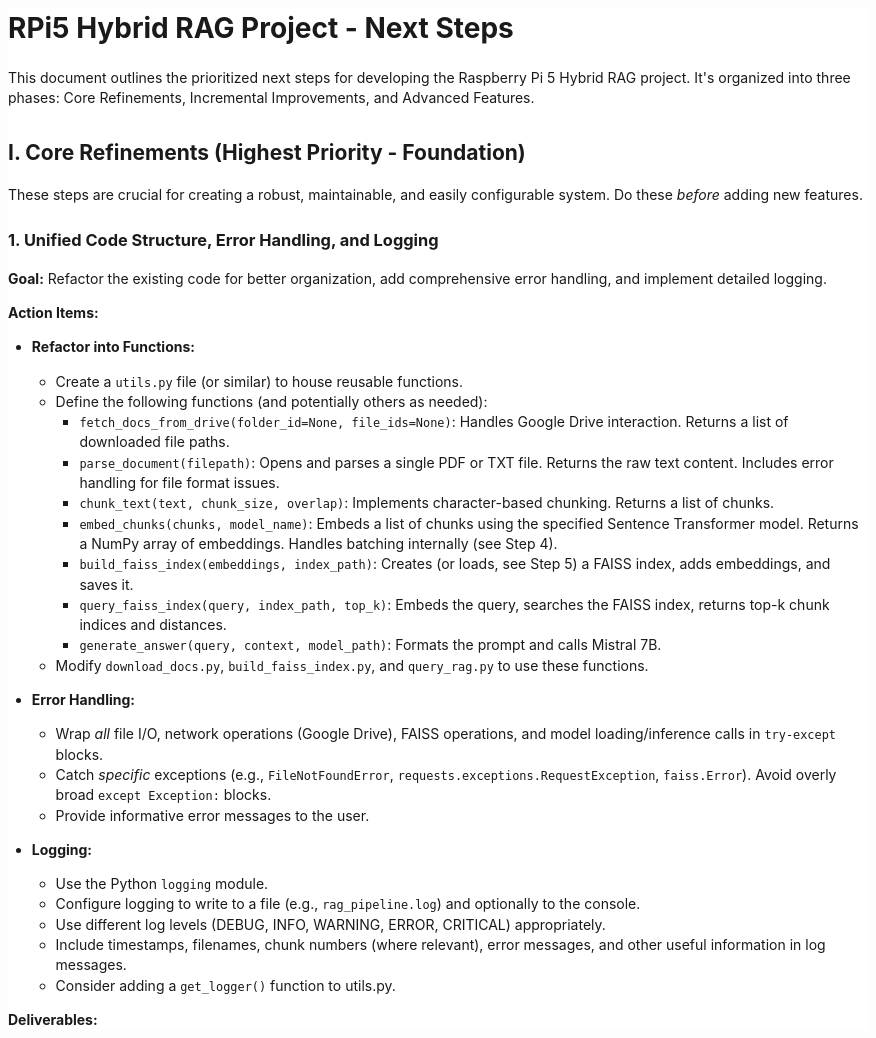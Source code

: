 # RPi5 Hybrid RAG Project - Next Steps

This document outlines the prioritized next steps for developing the Raspberry Pi 5 Hybrid RAG project. It's organized into three phases: Core Refinements, Incremental Improvements, and Advanced Features.

## I. Core Refinements (Highest Priority - Foundation)

These steps are crucial for creating a robust, maintainable, and easily configurable system.  Do these *before* adding new features.

### 1. Unified Code Structure, Error Handling, and Logging

**Goal:** Refactor the existing code for better organization, add comprehensive error handling, and implement detailed logging.

**Action Items:**

*   **Refactor into Functions:**
    *   Create a `utils.py` file (or similar) to house reusable functions.
    *   Define the following functions (and potentially others as needed):
        *   `fetch_docs_from_drive(folder_id=None, file_ids=None)`:  Handles Google Drive interaction.  Returns a list of downloaded file paths.
        *   `parse_document(filepath)`:  Opens and parses a single PDF or TXT file. Returns the raw text content. Includes error handling for file format issues.
        *   `chunk_text(text, chunk_size, overlap)`:  Implements character-based chunking. Returns a list of chunks.
        *   `embed_chunks(chunks, model_name)`:  Embeds a list of chunks using the specified Sentence Transformer model.  Returns a NumPy array of embeddings.  Handles batching internally (see Step 4).
        *   `build_faiss_index(embeddings, index_path)`:  Creates (or loads, see Step 5) a FAISS index, adds embeddings, and saves it.
        *   `query_faiss_index(query, index_path, top_k)`: Embeds the query, searches the FAISS index, returns top-k chunk indices and distances.
        *   `generate_answer(query, context, model_path)`: Formats the prompt and calls Mistral 7B.
    *   Modify `download_docs.py`, `build_faiss_index.py`, and `query_rag.py` to use these functions.

*   **Error Handling:**
    *   Wrap *all* file I/O, network operations (Google Drive), FAISS operations, and model loading/inference calls in `try-except` blocks.
    *   Catch *specific* exceptions (e.g., `FileNotFoundError`, `requests.exceptions.RequestException`, `faiss.Error`).  Avoid overly broad `except Exception:` blocks.
    *   Provide informative error messages to the user.

*   **Logging:**
    *   Use the Python `logging` module.
    *   Configure logging to write to a file (e.g., `rag_pipeline.log`) and optionally to the console.
    *   Use different log levels (DEBUG, INFO, WARNING, ERROR, CRITICAL) appropriately.
    *   Include timestamps, filenames, chunk numbers (where relevant), error messages, and other useful information in log messages.
    * Consider adding a `get_logger()` function to utils.py.

**Deliverables:**
